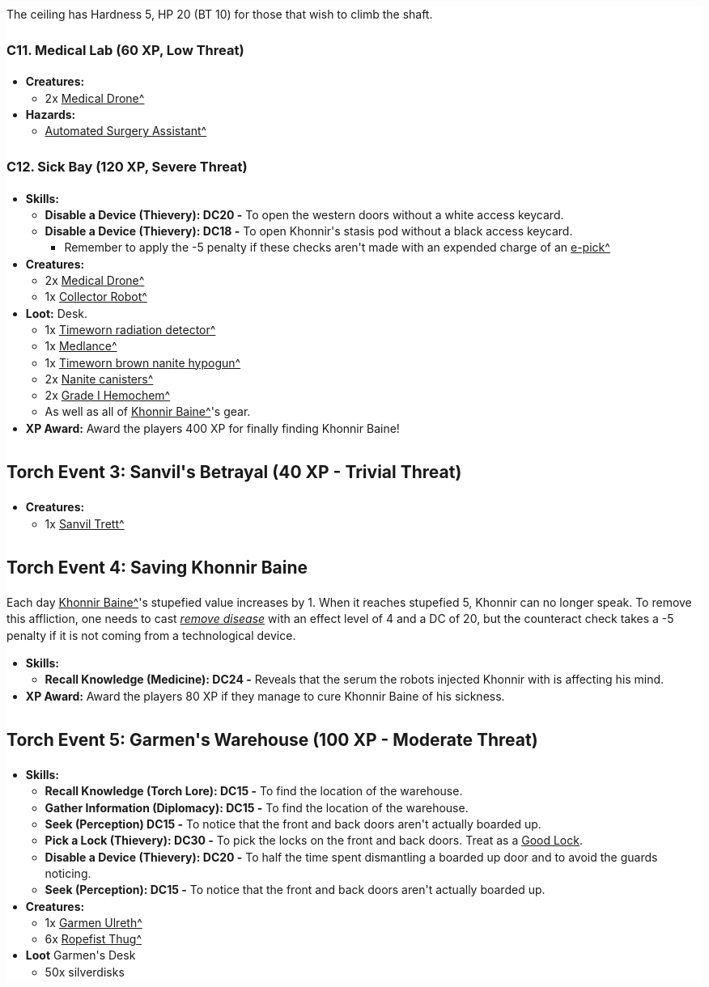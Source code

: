 The ceiling has Hardness 5, HP 20 (BT 10) for those that wish to climb the shaft.

### C11. Medical Lab (60 XP, Low Threat)

- **Creatures:**
  - 2x [Medical Drone^](Creatures/README.md#medical-drone)
- **Hazards:**
  - [Automated Surgery Assistant^](Hazards/README.md)

### C12. Sick Bay (120 XP, Severe Threat)

- **Skills:**
  - **Disable a Device (Thievery): DC20 -** To open the western doors without a white access keycard.
  - **Disable a Device (Thievery): DC18 -** To open Khonnir's stasis pod without a black access keycard.
    - Remember to apply the -5 penalty if these checks aren't made with an expended charge of an [e-pick^](/Technology%20Guide/Gear/README.md#e-pick)
- **Creatures:**
  - 2x [Medical Drone^](Creatures/README.md#medical-drone)
  - 1x [Collector Robot^](Creatures/README.md#collector-robot)
- **Loot:** Desk.
  - 1x [Timeworn radiation detector^](/Technology%20Guide/Gear/README.md#radiation-detector)
  - 1x [Medlance^](/Technology%20Guide/Gear/README.md#medlance)
  - 1x [Timeworn brown nanite hypogun^](/Technology%20Guide/Gear/README.md#nanite-hypogun)
  - 2x [Nanite canisters^](/Technology%20Guide/Gear/README.md#nanite-canister)
  - 2x [Grade I Hemochem^](/Technology%20Guide/Pharmaceuticals/README.md#hemochem)
  - As well as all of [Khonnir Baine^](Creatures/README.md#khonnir-baine)'s gear.
- **XP Award:** Award the players 400 XP for finally finding Khonnir Baine!

## Torch Event 3: Sanvil's Betrayal (40 XP - Trivial Threat)

- **Creatures:**
  - 1x [Sanvil Trett^](Creatures/README.md#sanvil-trett)

## Torch Event 4: Saving Khonnir Baine

Each day [Khonnir Baine^](Creatures/README.md#khonnir-baine)'s stupefied value increases by 1. When it reaches stupefied 5, Khonnir can no longer speak. To remove this affliction, one needs to cast *[remove disease](http://2e.aonprd.com/Spells.aspx?ID=251)* with an effect level of 4 and a DC of 20, but the counteract check takes a -5 penalty if it is not coming from a technological device.

- **Skills:**
  - **Recall Knowledge (Medicine): DC24 -** Reveals that the serum the robots injected Khonnir with is affecting his mind.
- **XP Award:** Award the players 80 XP if they manage to cure Khonnir Baine of his sickness.

## Torch Event 5: Garmen's Warehouse (100 XP - Moderate Threat)

- **Skills:**
  - **Recall Knowledge (Torch Lore): DC15 -** To find the location of the warehouse.
  - **Gather Information (Diplomacy): DC15 -** To find the location of the warehouse.
  - **Seek (Perception) DC15 -** To notice that the front and back doors aren't actually boarded up.
  - **Pick a Lock (Thievery): DC30 -** To pick the locks on the front and back doors. Treat as a [Good Lock](http://2e.aonprd.com/Equipment.aspx?ID=30).
  - **Disable a Device (Thievery): DC20 -** To half the time spent dismantling a boarded up door and to avoid the guards noticing.
  - **Seek (Perception): DC15 -** To notice that the front and back doors aren't actually boarded up.
- **Creatures:**
  - 1x [Garmen Ulreth^](Creatures/README.md#garmen-ulreth)
  - 6x [Ropefist Thug^](Creatures/README.md#ropefist-thug)
- **Loot** Garmen's Desk
  - 50x silverdisks